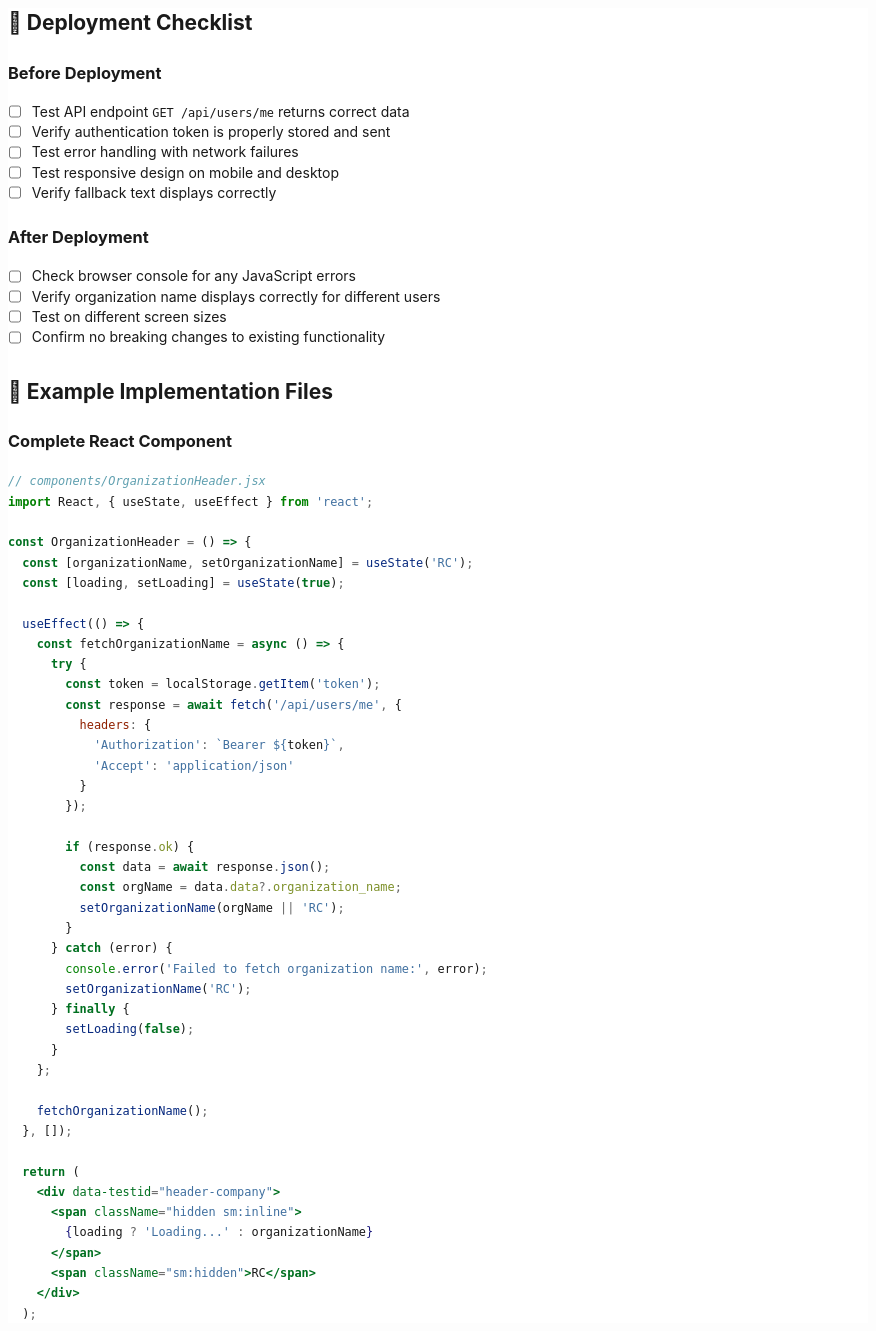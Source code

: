 ## 🚀 **Deployment Checklist**

### **Before Deployment**
- [ ] Test API endpoint `GET /api/users/me` returns correct data
- [ ] Verify authentication token is properly stored and sent
- [ ] Test error handling with network failures
- [ ] Test responsive design on mobile and desktop
- [ ] Verify fallback text displays correctly

### **After Deployment**
- [ ] Check browser console for any JavaScript errors
- [ ] Verify organization name displays correctly for different users
- [ ] Test on different screen sizes
- [ ] Confirm no breaking changes to existing functionality

## 📝 **Example Implementation Files**

### **Complete React Component**
```jsx
// components/OrganizationHeader.jsx
import React, { useState, useEffect } from 'react';

const OrganizationHeader = () => {
  const [organizationName, setOrganizationName] = useState('RC');
  const [loading, setLoading] = useState(true);

  useEffect(() => {
    const fetchOrganizationName = async () => {
      try {
        const token = localStorage.getItem('token');
        const response = await fetch('/api/users/me', {
          headers: {
            'Authorization': `Bearer ${token}`,
            'Accept': 'application/json'
          }
        });

        if (response.ok) {
          const data = await response.json();
          const orgName = data.data?.organization_name;
          setOrganizationName(orgName || 'RC');
        }
      } catch (error) {
        console.error('Failed to fetch organization name:', error);
        setOrganizationName('RC');
      } finally {
        setLoading(false);
      }
    };

    fetchOrganizationName();
  }, []);

  return (
    <div data-testid="header-company">
      <span className="hidden sm:inline">
        {loading ? 'Loading...' : organizationName}
      </span>
      <span className="sm:hidden">RC</span>
    </div>
  );
```
